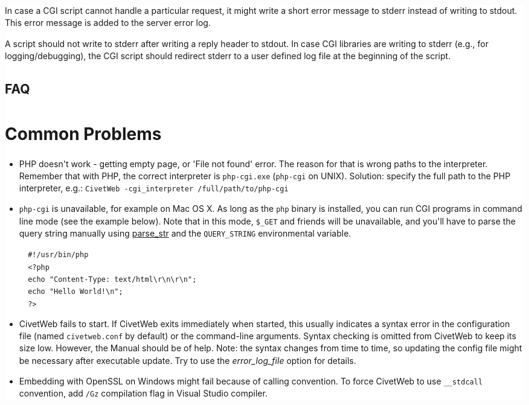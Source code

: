 In case a CGI script cannot handle a particular request, it might
write a short error message to stderr instead of writing to stdout.
This error message is added to the server error log.

A script should not write to stderr after writing a reply header
to stdout. In case CGI libraries are writing to stderr (e.g., for
logging/debugging), the CGI script should redirect stderr to a
user defined log file at the beginning of the script.


FAQ
----

# Common Problems
- PHP doesn't work - getting empty page, or 'File not found' error. The
  reason for that is wrong paths to the interpreter. Remember that with PHP,
  the correct interpreter is `php-cgi.exe` (`php-cgi` on UNIX).
  Solution: specify the full path to the PHP interpreter, e.g.:
    `CivetWeb -cgi_interpreter /full/path/to/php-cgi`

- `php-cgi` is unavailable, for example on Mac OS X. As long as the `php` binary is installed, you can run CGI programs in command line mode (see the example below). Note that in this mode, `$_GET` and friends will be unavailable, and you'll have to parse the query string manually using [parse_str](http://php.net/manual/en/function.parse-str.php) and the `QUERY_STRING` environmental variable.

        #!/usr/bin/php
        <?php
        echo "Content-Type: text/html\r\n\r\n";
        echo "Hello World!\n";
        ?>

- CivetWeb fails to start. If CivetWeb exits immediately when started, this
  usually indicates a syntax error in the configuration file
  (named `civetweb.conf` by default) or the command-line arguments.
  Syntax checking is omitted from CivetWeb to keep its size low. However,
  the Manual should be of help. Note: the syntax changes from time to time,
  so updating the config file might be necessary after executable update.
  Try to use the *error\_log\_file* option for details.

- Embedding with OpenSSL on Windows might fail because of calling convention.
  To force CivetWeb to use `__stdcall` convention, add `/Gz` compilation
  flag in Visual Studio compiler.
